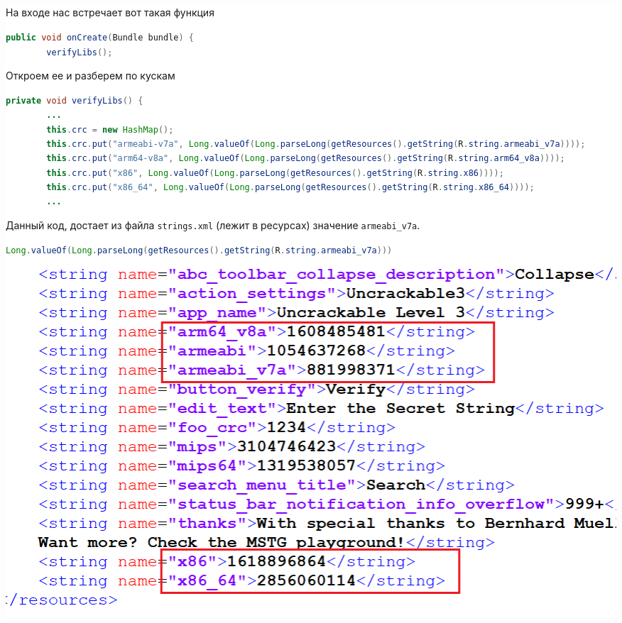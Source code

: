 На входе нас встречает вот такая функция

```java
public void onCreate(Bundle bundle) {
        verifyLibs();
```

Откроем ее и разберем по кускам

```java
private void verifyLibs() {
        ...
        this.crc = new HashMap();
        this.crc.put("armeabi-v7a", Long.valueOf(Long.parseLong(getResources().getString(R.string.armeabi_v7a))));
        this.crc.put("arm64-v8a", Long.valueOf(Long.parseLong(getResources().getString(R.string.arm64_v8a))));
        this.crc.put("x86", Long.valueOf(Long.parseLong(getResources().getString(R.string.x86))));
        this.crc.put("x86_64", Long.valueOf(Long.parseLong(getResources().getString(R.string.x86_64))));
        ...
```

Данный код, достает из файла `strings.xml` (лежит в ресурсах) значение `armeabi_v7a`.

```java
Long.valueOf(Long.parseLong(getResources().getString(R.string.armeabi_v7a)))
```

![](/assets/images/ru/owasp-3/2.png)
